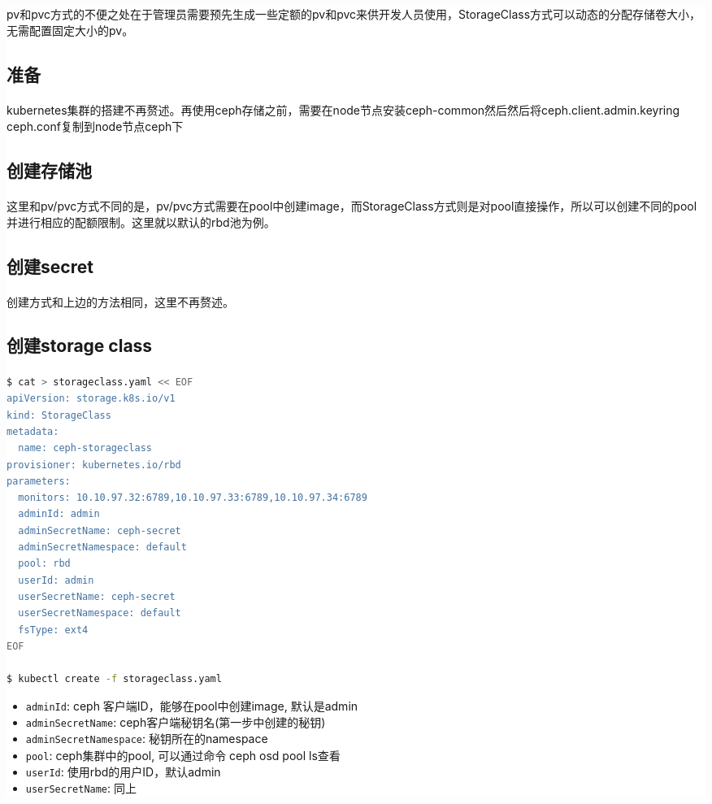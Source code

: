 pv和pvc方式的不便之处在于管理员需要预先生成一些定额的pv和pvc来供开发人员使用，StorageClass方式可以动态的分配存储卷大小，无需配置固定大小的pv。



## 准备

kubernetes集群的搭建不再赘述。再使用ceph存储之前，需要在node节点安装ceph-common然后然后将ceph.client.admin.keyring  ceph.conf复制到node节点ceph下



## 创建存储池

这里和pv/pvc方式不同的是，pv/pvc方式需要在pool中创建image，而StorageClass方式则是对pool直接操作，所以可以创建不同的pool并进行相应的配额限制。这里就以默认的rbd池为例。



## 创建secret

创建方式和上边的方法相同，这里不再赘述。



## 创建storage class

```bash
$ cat > storageclass.yaml << EOF
apiVersion: storage.k8s.io/v1
kind: StorageClass
metadata:
  name: ceph-storageclass
provisioner: kubernetes.io/rbd
parameters:
  monitors: 10.10.97.32:6789,10.10.97.33:6789,10.10.97.34:6789
  adminId: admin
  adminSecretName: ceph-secret
  adminSecretNamespace: default
  pool: rbd
  userId: admin
  userSecretName: ceph-secret
  userSecretNamespace: default
  fsType: ext4
EOF

$ kubectl create -f storageclass.yaml
```

- `adminId`: ceph 客户端ID，能够在pool中创建image, 默认是admin
- `adminSecretName`: ceph客户端秘钥名(第一步中创建的秘钥)
- `adminSecretNamespace`: 秘钥所在的namespace
- `pool`: ceph集群中的pool, 可以通过命令 ceph osd pool ls查看
- `userId`: 使用rbd的用户ID，默认admin
- `userSecretName`: 同上
